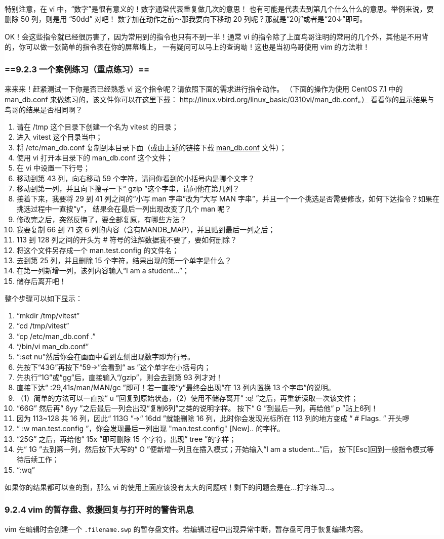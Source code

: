特别注意，在 vi 中，“数字”是很有意义的！数字通常代表重复做几次的意思！ 也有可能是代表去到第几个什么什么的意思。举例来说，要删除 50 列，则是用 “50dd” 对吧！ 数字加在动作之前～那我要向下移动 20 列呢？那就是“20j”或者是“20↓”即可。

OK！会这些指令就已经很厉害了，因为常用到的指令也只有不到一半！通常 vi 的指令除了上面鸟哥注明的常用的几个外，其他是不用背的，你可以做一张简单的指令表在你的屏幕墙上， 一有疑问可以马上的查询呦！这也是当初鸟哥使用 vim 的方法啦！



### ==9.2.3 一个案例练习（重点练习）==

来来来！赶紧测试一下你是否已经熟悉 vi 这个指令呢？请依照下面的需求进行指令动作。 （下面的操作为使用 CentOS 7.1 中的 man_db.conf 来做练习的，该文件你可以在这里下载： http://linux.vbird.org/linux_basic/0310vi/man_db.conf。） 看看你的显示结果与鸟哥的结果是否相同啊？

1. 请在 /tmp 这个目录下创建一个名为 vitest 的目录；
2. 进入 vitest 这个目录当中；
3. 将 /etc/man_db.conf 复制到本目录下面（或由上述的链接下载 [man_db.conf](http://linux.vbird.org/linux_basic/0310vi/man_db.conf) 文件）；
4. 使用 vi 打开本目录下的 man_db.conf 这个文件；
5. 在 vi 中设置一下行号；
6. 移动到第 43 列，向右移动 59 个字符，请问你看到的小括号内是哪个文字？
7. 移动到第一列，并且向下搜寻一下“ gzip ”这个字串，请问他在第几列？
8. 接着下来，我要将 29 到 41 列之间的“小写 man 字串”改为“大写 MAN 字串”，并且一个一个挑选是否需要修改，如何下达指令？如果在挑选过程中一直按“y”， 结果会在最后一列出现改变了几个 man 呢？
9. 修改完之后，突然反悔了，要全部复原，有哪些方法？
10. 我要复制 66 到 71 这 6 列的内容（含有MANDB_MAP），并且贴到最后一列之后；
11. 113 到 128 列之间的开头为 # 符号的注解数据我不要了，要如何删除？
12. 将这个文件另存成一个 man.test.config 的文件名；
13. 去到第 25 列，并且删除 15 个字符，结果出现的第一个单字是什么？
14. 在第一列新增一列，该列内容输入“I am a student...”；
15. 储存后离开吧！

整个步骤可以如下显示：

1. “mkdir /tmp/vitest”
2. “cd /tmp/vitest”
3. “cp /etc/man_db.conf .”
4. “/bin/vi man_db.conf”
5. “:set nu”然后你会在画面中看到左侧出现数字即为行号。
6. 先按下“43G”再按下“59→”会看到“ as ”这个单字在小括号内；
7. 先执行“1G”或“gg”后，直接输入“/gzip”，则会去到第 93 列才对！
8. 直接下达“ :29,41s/man/MAN/gc ”即可！若一直按“y”最终会出现“在 13 列内置换 13 个字串”的说明。
9. （1）简单的方法可以一直按“ u ”回复到原始状态，（2）使用不储存离开“ :q! ”之后，再重新读取一次该文件；
10. “66G” 然后再“ 6yy ”之后最后一列会出现“复制6列”之类的说明字样。 按下“ G ”到最后一列，再给他“ p ”贴上6列！
11. 因为 113~128 共 16 列，因此“ 113G ”→“ 16dd ”就能删除 16 列，此时你会发现光标所在 113 列的地方变成 “ # Flags. ” 开头啰
12. “ :w man.test.config ”，你会发现最后一列出现 "man.test.config" [New].. 的字样。
13. “25G” 之后，再给他“ 15x ”即可删除 15 个字符，出现“ tree ”的字样；
14. 先“ 1G ”去到第一列，然后按下大写的“ O ”便新增一列且在插入模式；开始输入“I am a student...”后， 按下[Esc]回到一般指令模式等待后续工作；
15. “:wq”

如果你的结果都可以查的到，那么 vi 的使用上面应该没有太大的问题啦！剩下的问题会是在…打字练习…。

### 9.2.4 vim 的暂存盘、救援回复与打开时的警告讯息

vim 在编辑时会创建一个 `.filename.swp` 的暂存盘文件。若编辑过程中出现异常中断，暂存盘可用于恢复编辑内容。
